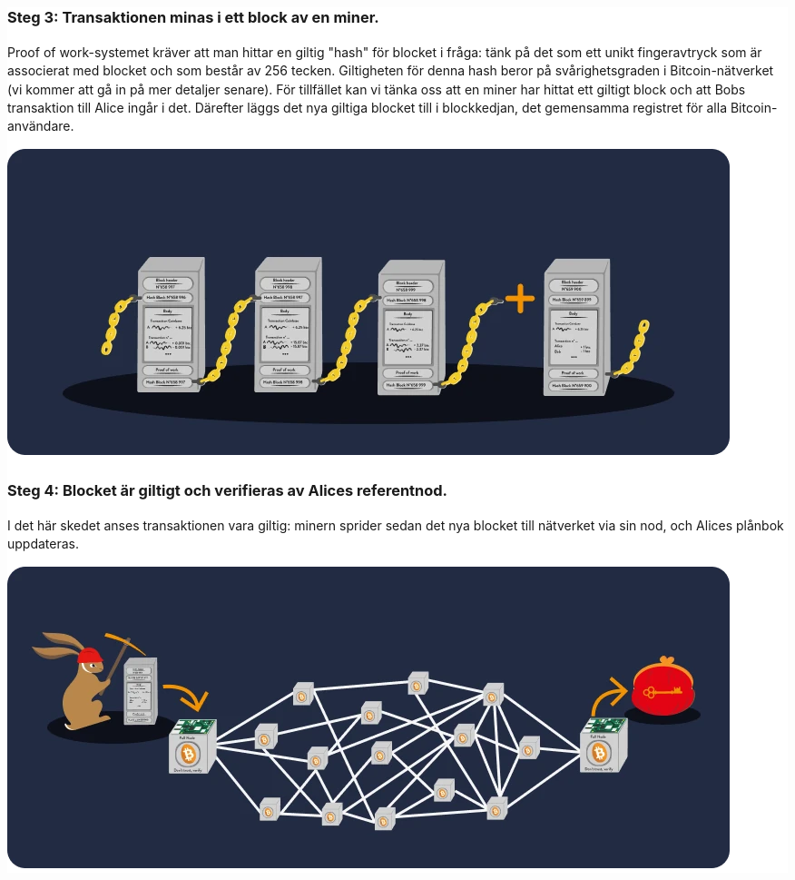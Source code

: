 ### Steg 3: Transaktionen minas i ett block av en miner.

Proof of work-systemet kräver att man hittar en giltig "hash" för blocket i fråga: tänk på det som ett unikt fingeravtryck som är associerat med blocket och som består av 256 tecken. Giltigheten för denna hash beror på svårighetsgraden i Bitcoin-nätverket (vi kommer att gå in på mer detaljer senare). För tillfället kan vi tänka oss att en miner har hittat ett giltigt block och att Bobs transaktion till Alice ingår i det. Därefter läggs det nya giltiga blocket till i blockkedjan, det gemensamma registret för alla Bitcoin-användare.

![image](assets/en/49.webp)

### Steg 4: Blocket är giltigt och verifieras av Alices referentnod.

I det här skedet anses transaktionen vara giltig: minern sprider sedan det nya blocket till nätverket via sin nod, och Alices plånbok uppdateras.

![image](assets/en/50.webp)
